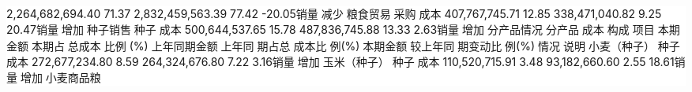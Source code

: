 2,264,682,694.40
71.37
2,832,459,563.39
77.42
-20.05销量
减少
粮食贸易
采购
成本
407,767,745.71
12.85
338,471,040.82
9.25
20.47销量
增加
种子销售
种子
成本
500,644,537.65
15.78
487,836,745.88
13.33
2.63销量
增加
分产品情况
分产品
成本
构成
项目
本期金额
本期占
总成本
比例
(%)
上年同期金额
上年同
期占总
成本比
例(%)
本期金额
较上年同
期变动比
例(%)
情况
说明
小麦（种子）
种子
成本
272,677,234.80
8.59
264,324,676.80
7.22
3.16销量
增加
玉米（种子）
种子
成本
110,520,715.91
3.48
93,182,660.60
2.55
18.61销量
增加
小麦商品粮